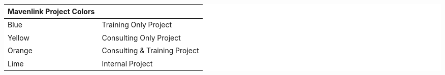 | Mavenlink Project Colors |  |
| ------ | ------ |
| Blue | Training Only Project |
| Yellow | Consulting Only Project |
| Orange | Consulting & Training Project |
| Lime | Internal Project |
